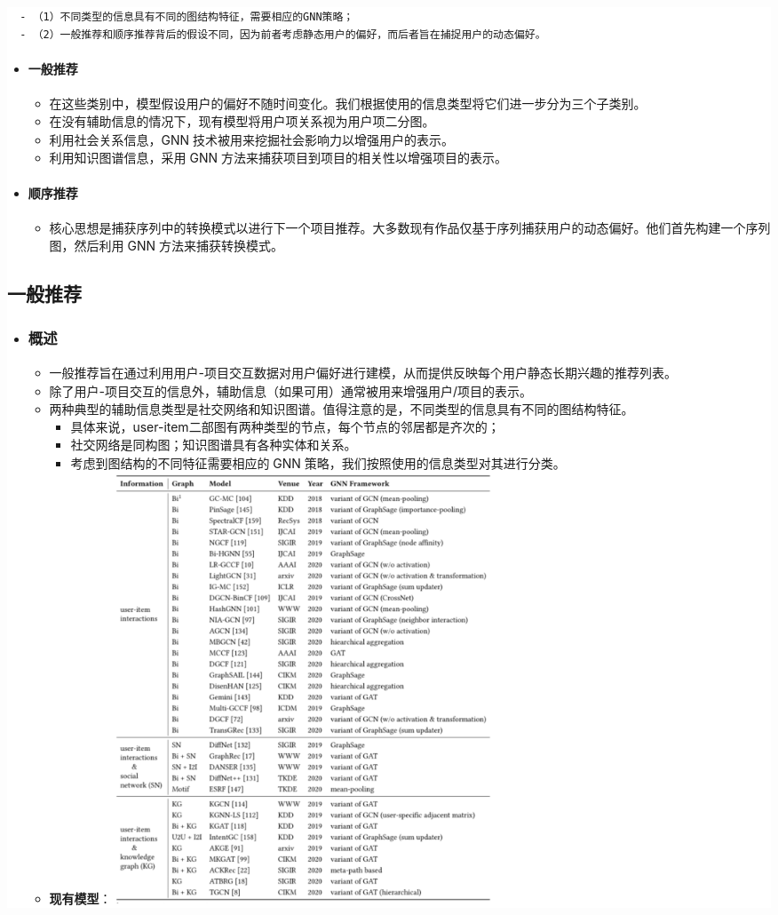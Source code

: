       - （1）不同类型的信息具有不同的图结构特征，需要相应的GNN策略； 
      - （2）一般推荐和顺序推荐背后的假设不同，因为前者考虑静态用户的偏好，而后者旨在捕捉用户的动态偏好。

   - #### 一般推荐

      - 在这些类别中，模型假设用户的偏好不随时间变化。我们根据使用的信息类型将它们进一步分为三个子类别。
      - 在没有辅助信息的情况下，现有模型将用户项关系视为用户项二分图。
      - 利用社会关系信息，GNN 技术被用来挖掘社会影响力以增强用户的表示。
      - 利用知识图谱信息，采用 GNN 方法来捕获项目到项目的相关性以增强项目的表示。

   - #### 顺序推荐

      - 核心思想是捕获序列中的转换模式以进行下一个项目推荐。大多数现有作品仅基于序列捕获用户的动态偏好。他们首先构建一个序列图，然后利用 GNN 方法来捕获转换模式。

## 一般推荐

- ### 概述

  - 一般推荐旨在通过利用用户-项目交互数据对用户偏好进行建模，从而提供反映每个用户静态长期兴趣的推荐列表。
  - 除了用户-项目交互的信息外，辅助信息（如果可用）通常被用来增强用户/项目的表示。
  - 两种典型的辅助信息类型是社交网络和知识图谱。值得注意的是，不同类型的信息具有不同的图结构特征。
    - 具体来说，user-item二部图有两种类型的节点，每个节点的邻居都是齐次的；
    - 社交网络是同构图；知识图谱具有各种实体和关系。
    - 考虑到图结构的不同特征需要相应的 GNN 策略，我们按照使用的信息类型对其进行分类。
  - **现有模型**：<img src="img/4.jpg" alt="4" style="zoom:80%;" />
